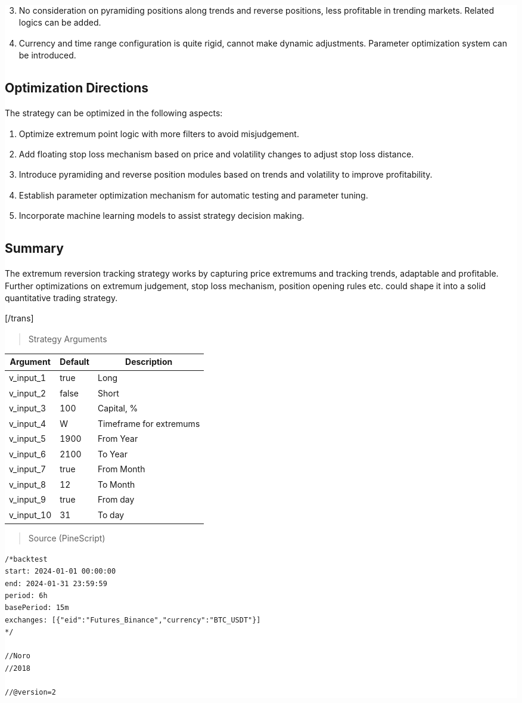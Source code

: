 3. No consideration on pyramiding positions along trends and reverse positions, less profitable in trending markets. Related logics can be added.  

4. Currency and time range configuration is quite rigid, cannot make dynamic adjustments. Parameter optimization system can be introduced.

## Optimization Directions
The strategy can be optimized in the following aspects:

1. Optimize extremum point logic with more filters to avoid misjudgement.  

2. Add floating stop loss mechanism based on price and volatility changes to adjust stop loss distance.

3. Introduce pyramiding and reverse position modules based on trends and volatility to improve profitability.

4. Establish parameter optimization mechanism for automatic testing and parameter tuning.

5. Incorporate machine learning models to assist strategy decision making.  

## Summary 
The extremum reversion tracking strategy works by capturing price extremums and tracking trends, adaptable and profitable. Further optimizations on extremum judgement, stop loss mechanism, position opening rules etc. could shape it into a solid quantitative trading strategy.

[/trans]

> Strategy Arguments



|Argument|Default|Description|
|----|----|----|
|v_input_1|true|Long|
|v_input_2|false|Short|
|v_input_3|100|Capital, %|
|v_input_4|W|Timeframe for extremums|
|v_input_5|1900|From Year|
|v_input_6|2100|To Year|
|v_input_7|true|From Month|
|v_input_8|12|To Month|
|v_input_9|true|From day|
|v_input_10|31|To day|


> Source (PineScript)

``` pinescript
/*backtest
start: 2024-01-01 00:00:00
end: 2024-01-31 23:59:59
period: 6h
basePeriod: 15m
exchanges: [{"eid":"Futures_Binance","currency":"BTC_USDT"}]
*/

//Noro
//2018

//@version=2
```